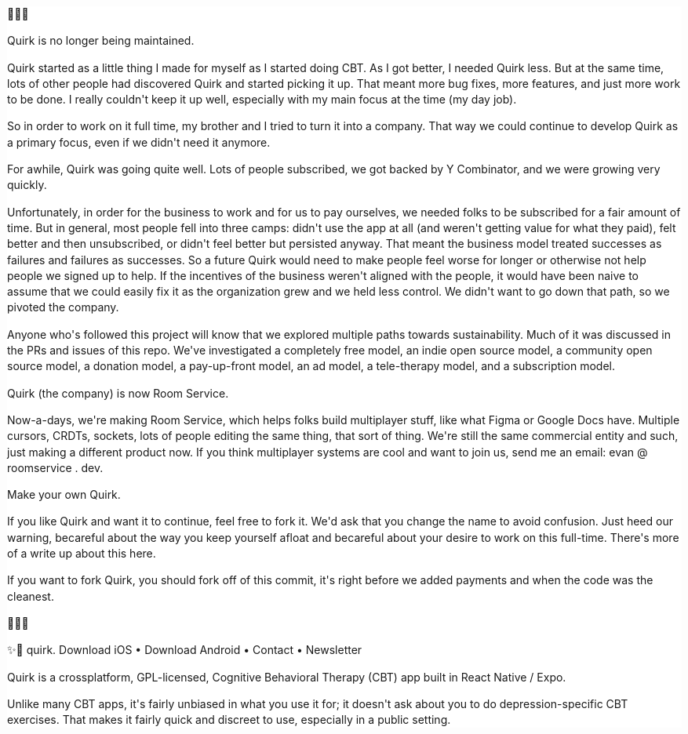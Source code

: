 🚧🚧🚧

Quirk is no longer being maintained.

Quirk started as a little thing I made for myself as I started doing CBT. As I got better, I needed Quirk less. But at the same time, lots of other people had discovered Quirk and started picking it up. That meant more bug fixes, more features, and just more work to be done. I really couldn't keep it up well, especially with my main focus at the time (my day job).

So in order to work on it full time, my brother and I tried to turn it into a company. That way we could continue to develop Quirk as a primary focus, even if we didn't need it anymore.

For awhile, Quirk was going quite well. Lots of people subscribed, we got backed by Y Combinator, and we were growing very quickly.

Unfortunately, in order for the business to work and for us to pay ourselves, we needed folks to be subscribed for a fair amount of time. But in general, most people fell into three camps: didn't use the app at all (and weren't getting value for what they paid), felt better and then unsubscribed, or didn't feel better but persisted anyway. That meant the business model treated successes as failures and failures as successes. So a future Quirk would need to make people feel worse for longer or otherwise not help people we signed up to help. If the incentives of the business weren't aligned with the people, it would have been naive to assume that we could easily fix it as the organization grew and we held less control. We didn't want to go down that path, so we pivoted the company.

Anyone who's followed this project will know that we explored multiple paths towards sustainability. Much of it was discussed in the PRs and issues of this repo. We've investigated a completely free model, an indie open source model, a community open source model, a donation model, a pay-up-front model, an ad model, a tele-therapy model, and a subscription model.

Quirk (the company) is now Room Service.

Now-a-days, we're making Room Service, which helps folks build multiplayer stuff, like what Figma or Google Docs have. Multiple cursors, CRDTs, sockets, lots of people editing the same thing, that sort of thing. We're still the same commercial entity and such, just making a different product now. If you think multiplayer systems are cool and want to join us, send me an email: evan @ roomservice . dev.

Make your own Quirk.

If you like Quirk and want it to continue, feel free to fork it. We'd ask that you change the name to avoid confusion. Just heed our warning, becareful about the way you keep yourself afloat and becareful about your desire to work on this full-time. There's more of a write up about this here.

If you want to fork Quirk, you should fork off of this commit, it's right before we added payments and when the code was the cleanest.

🚧🚧🚧

✨🐙 quirk.
Download iOS • Download Android • Contact • Newsletter

Quirk is a crossplatform, GPL-licensed, Cognitive Behavioral Therapy (CBT) app built in React Native / Expo.

Unlike many CBT apps, it's fairly unbiased in what you use it for; it doesn't ask about you to do depression-specific CBT exercises. That makes it fairly quick and discreet to use, especially in a public setting.
